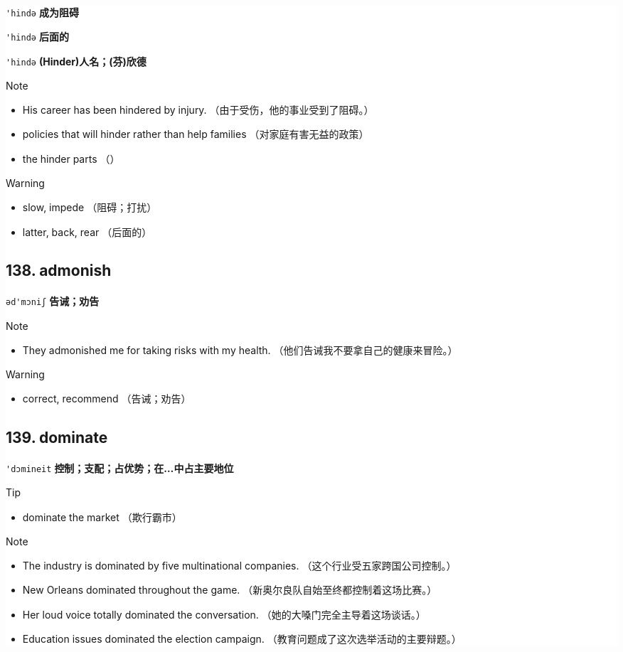 `'hində`  **成为阻碍**

`'hində`  **后面的**

`'hində`  **(Hinder)人名；(芬)欣德**

> [!NOTE]
>
> - His career has been hindered by injury. （由于受伤，他的事业受到了阻碍。）
>
> - policies that will hinder rather than help families （对家庭有害无益的政策）
>
> - the hinder parts （）
>

> [!WARNING]
>
> - slow, impede （阻碍；打扰）
>
> - latter, back, rear （后面的）
>

## 138. admonish

`əd'mɔniʃ`  **告诫；劝告**

> [!NOTE]
>
> - They admonished me for taking risks with my health. （他们告诫我不要拿自己的健康来冒险。）
>

> [!WARNING]
>
> - correct, recommend （告诫；劝告）
>

## 139. dominate

`'dɔmineit`  **控制；支配；占优势；在…中占主要地位**

> [!TIP]
>
> - dominate the market （欺行霸市）
>

> [!NOTE]
>
> - The industry is dominated by five multinational companies. （这个行业受五家跨国公司控制。）
>
> - New Orleans dominated throughout the game. （新奥尔良队自始至终都控制着这场比赛。）
>
> - Her loud voice totally dominated the conversation. （她的大嗓门完全主导着这场谈话。）
>
> - Education issues dominated the election campaign. （教育问题成了这次选举活动的主要辩题。）
>
